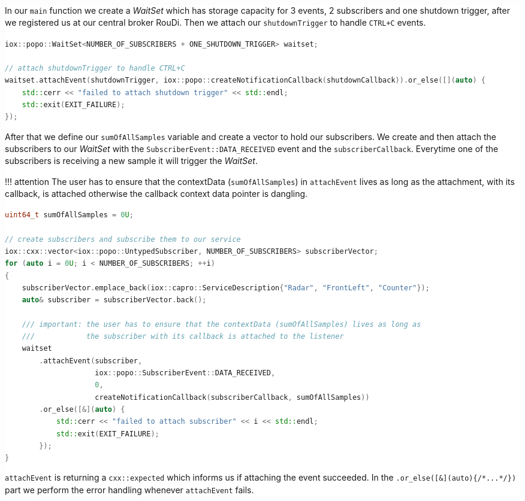 In our `main` function we create a _WaitSet_ which has storage capacity for 3 events,
2 subscribers and one shutdown trigger, after we registered us at our central
broker RouDi. Then we attach our `shutdownTrigger` to handle `CTRL+C` events.


```cpp
iox::popo::WaitSet<NUMBER_OF_SUBSCRIBERS + ONE_SHUTDOWN_TRIGGER> waitset;

// attach shutdownTrigger to handle CTRL+C
waitset.attachEvent(shutdownTrigger, iox::popo::createNotificationCallback(shutdownCallback)).or_else([](auto) {
    std::cerr << "failed to attach shutdown trigger" << std::endl;
    std::exit(EXIT_FAILURE);
});
```

After that we define our `sumOfAllSamples` variable and create a vector to hold our subscribers. We create and then
attach the subscribers to our _WaitSet_ with the `SubscriberEvent::DATA_RECEIVED` event and the `subscriberCallback`.
Everytime one of the subscribers is receiving a new sample it will trigger the _WaitSet_.

!!! attention
    The user has to ensure that the contextData (`sumOfAllSamples`) in `attachEvent`
    lives as long as the attachment, with its callback, is attached otherwise
    the callback context data pointer is dangling.


```cpp
uint64_t sumOfAllSamples = 0U;

// create subscribers and subscribe them to our service
iox::cxx::vector<iox::popo::UntypedSubscriber, NUMBER_OF_SUBSCRIBERS> subscriberVector;
for (auto i = 0U; i < NUMBER_OF_SUBSCRIBERS; ++i)
{
    subscriberVector.emplace_back(iox::capro::ServiceDescription{"Radar", "FrontLeft", "Counter"});
    auto& subscriber = subscriberVector.back();

    /// important: the user has to ensure that the contextData (sumOfAllSamples) lives as long as
    ///            the subscriber with its callback is attached to the listener
    waitset
        .attachEvent(subscriber,
                     iox::popo::SubscriberEvent::DATA_RECEIVED,
                     0,
                     createNotificationCallback(subscriberCallback, sumOfAllSamples))
        .or_else([&](auto) {
            std::cerr << "failed to attach subscriber" << i << std::endl;
            std::exit(EXIT_FAILURE);
        });
}
```

`attachEvent` is returning a `cxx::expected` which informs us if attaching the event
succeeded. In the `.or_else([&](auto){/*...*/})` part we perform the error handling
whenever `attachEvent` fails.
